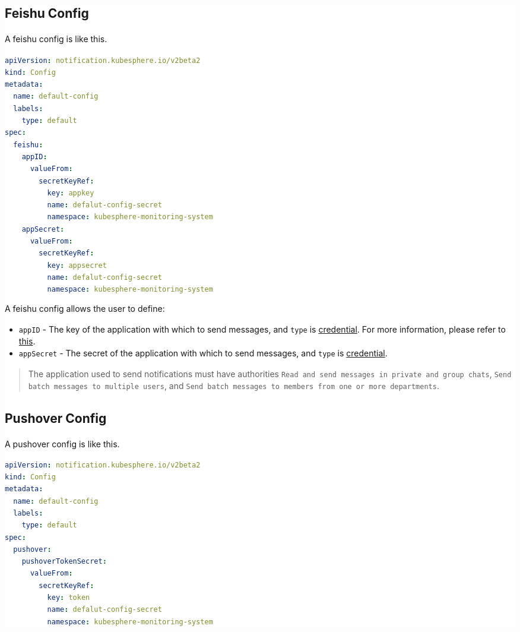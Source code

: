 ## Feishu Config

A feishu config is like this.

```yaml
apiVersion: notification.kubesphere.io/v2beta2
kind: Config
metadata:
  name: default-config
  labels:
    type: default
spec:
  feishu:
    appID: 
      valueFrom:
        secretKeyRef: 
          key: appkey
          name: defalut-config-secret
          namespace: kubesphere-monitoring-system
    appSecret:
      valueFrom:
        secretKeyRef: 
          key: appsecret
          name: defalut-config-secret
          namespace: kubesphere-monitoring-system
```

A feishu config allows the user to define:

- `appID` - The key of the application with which to send messages, and `type` is [credential](./credential.md). For more information, please refer to [this](https://open.feishu.cn/document/home/develop-a-gadget-in-5-minutes/create-an-app).
- `appSecret` - The secret of the application with which to send messages, and `type` is [credential](./credential.md).

> The application used to send notifications must have authorities `Read and send messages in private and group chats`, `Send batch messages to multiple users`, and `Send batch messages to members from one or more departments`.

## Pushover Config

A pushover config is like this.

```yaml
apiVersion: notification.kubesphere.io/v2beta2
kind: Config
metadata:
  name: default-config
  labels:
    type: default
spec:
  pushover:
    pushoverTokenSecret: 
      valueFrom:
        secretKeyRef: 
          key: token
          name: defalut-config-secret
          namespace: kubesphere-monitoring-system
```
